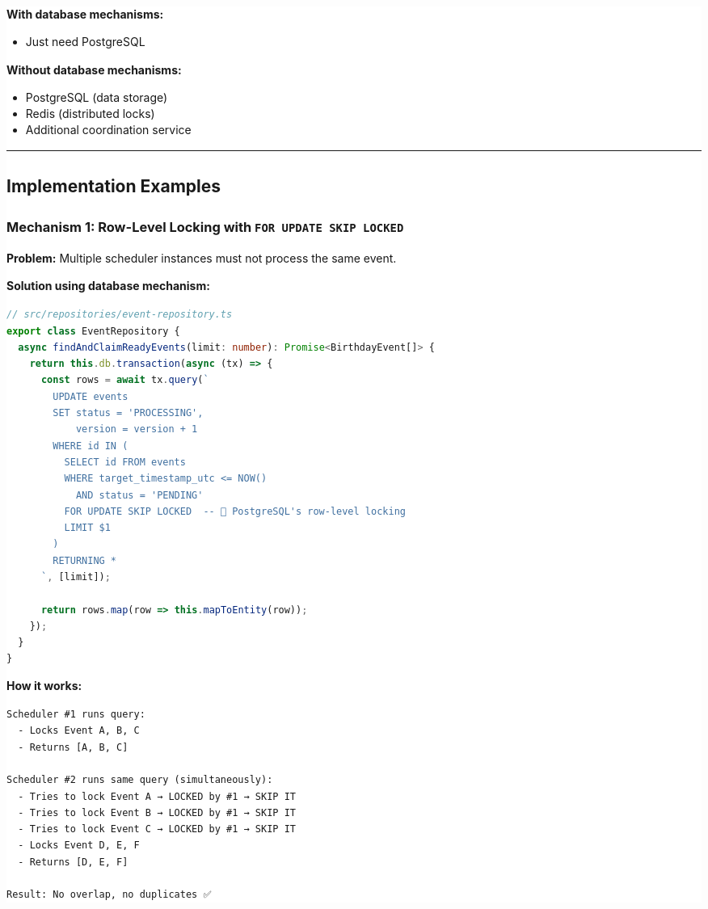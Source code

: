 **With database mechanisms:**
- Just need PostgreSQL

**Without database mechanisms:**
- PostgreSQL (data storage)
- Redis (distributed locks)
- Additional coordination service

---

## Implementation Examples

### Mechanism 1: Row-Level Locking with `FOR UPDATE SKIP LOCKED`

**Problem:** Multiple scheduler instances must not process the same event.

**Solution using database mechanism:**

```typescript
// src/repositories/event-repository.ts
export class EventRepository {
  async findAndClaimReadyEvents(limit: number): Promise<BirthdayEvent[]> {
    return this.db.transaction(async (tx) => {
      const rows = await tx.query(`
        UPDATE events
        SET status = 'PROCESSING',
            version = version + 1
        WHERE id IN (
          SELECT id FROM events
          WHERE target_timestamp_utc <= NOW()
            AND status = 'PENDING'
          FOR UPDATE SKIP LOCKED  -- 🔑 PostgreSQL's row-level locking
          LIMIT $1
        )
        RETURNING *
      `, [limit]);

      return rows.map(row => this.mapToEntity(row));
    });
  }
}
```

**How it works:**

```
Scheduler #1 runs query:
  - Locks Event A, B, C
  - Returns [A, B, C]

Scheduler #2 runs same query (simultaneously):
  - Tries to lock Event A → LOCKED by #1 → SKIP IT
  - Tries to lock Event B → LOCKED by #1 → SKIP IT
  - Tries to lock Event C → LOCKED by #1 → SKIP IT
  - Locks Event D, E, F
  - Returns [D, E, F]

Result: No overlap, no duplicates ✅
```
